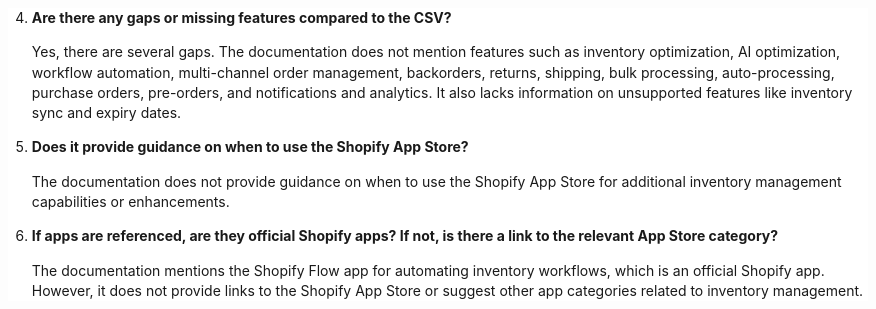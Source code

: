 4. **Are there any gaps or missing features compared to the CSV?**

   Yes, there are several gaps. The documentation does not mention features such as inventory optimization, AI optimization, workflow automation, multi-channel order management, backorders, returns, shipping, bulk processing, auto-processing, purchase orders, pre-orders, and notifications and analytics. It also lacks information on unsupported features like inventory sync and expiry dates.

5. **Does it provide guidance on when to use the Shopify App Store?**

   The documentation does not provide guidance on when to use the Shopify App Store for additional inventory management capabilities or enhancements.

6. **If apps are referenced, are they official Shopify apps? If not, is there a link to the relevant App Store category?**

   The documentation mentions the Shopify Flow app for automating inventory workflows, which is an official Shopify app. However, it does not provide links to the Shopify App Store or suggest other app categories related to inventory management.


